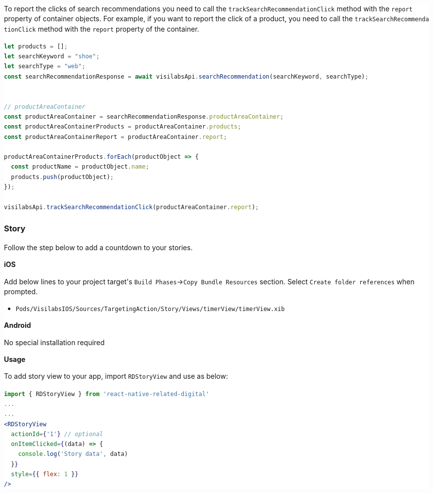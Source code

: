 ```js
```

To report the clicks of search recommendations you need to call the `trackSearchRecommendationClick` method with the `report` property of container objects. For example, if you want to report the click of a product, you need to call the `trackSearchRecommendationClick` method with the `report` property of the container.

```js
let products = [];
let searchKeyword = "shoe";
let searchType = "web";
const searchRecommendationResponse = await visilabsApi.searchRecommendation(searchKeyword, searchType);


// productAreaContainer
const productAreaContainer = searchRecommendationResponse.productAreaContainer;
const productAreaContainerProducts = productAreaContainer.products;
const productAreaContainerReport = productAreaContainer.report;

productAreaContainerProducts.forEach(productObject => {
  const productName = productObject.name;
  products.push(productObject);
});

visilabsApi.trackSearchRecommendationClick(productAreaContainer.report);
```



### Story
Follow the step below to add a countdown to your stories.

**iOS**

Add below lines to your project target's `Build Phases`->`Copy Bundle Resources` section. Select `Create folder references` when prompted.
  * `Pods/VisilabsIOS/Sources/TargetingAction/Story/Views/timerView/timerView.xib`

**Android**

No special installation required

**Usage**

To add story view to your app, import `RDStoryView` and use as below:
```jsx
import { RDStoryView } from 'react-native-related-digital'
...
...
<RDStoryView
  actionId={'1'} // optional
  onItemClicked={(data) => { 
    console.log('Story data', data)
  }}
  style={{ flex: 1 }}
/>
```
